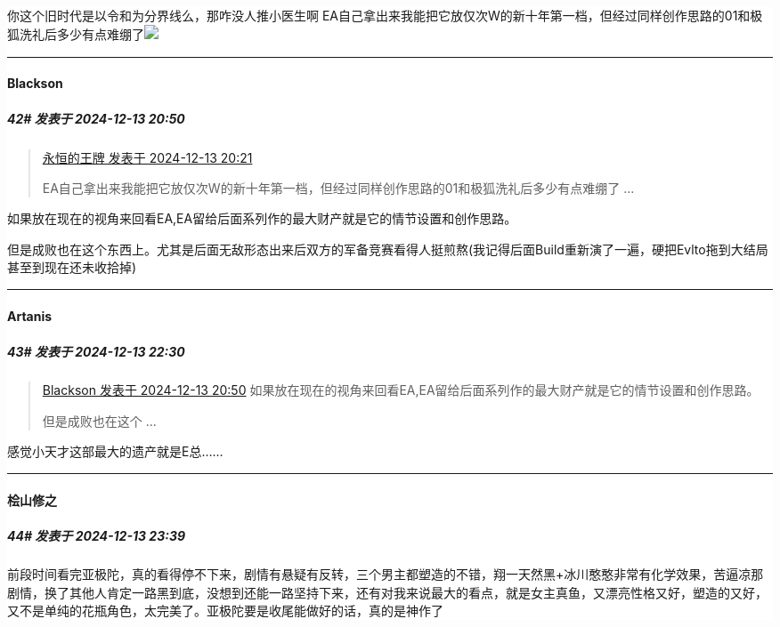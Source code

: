 你这个旧时代是以令和为分界线么，那咋没人推小医生啊</blockquote>
EA自己拿出来我能把它放仅次W的新十年第一档，但经过同样创作思路的01和极狐洗礼后多少有点难绷了<img src="https://static.saraba1st.com/image/smiley/face2017/068.png" referrerpolicy="no-referrer">


*****

####  Blackson  
##### 42#       发表于 2024-12-13 20:50

<blockquote><a href="httphttps://bbs.saraba1st.com/2b/forum.php?mod=redirect&amp;goto=findpost&amp;pid=66919552&amp;ptid=2210182" target="_blank">永恒的王牌 发表于 2024-12-13 20:21</a>

EA自己拿出来我能把它放仅次W的新十年第一档，但经过同样创作思路的01和极狐洗礼后多少有点难绷了 ...</blockquote>
如果放在现在的视角来回看EA,EA留给后面系列作的最大财产就是它的情节设置和创作思路。

但是成败也在这个东西上。尤其是后面无敌形态出来后双方的军备竞赛看得人挺煎熬(我记得后面Build重新演了一遍，硬把Evlto拖到大结局甚至到现在还未收拾掉)


*****

####  Artanis  
##### 43#       发表于 2024-12-13 22:30

<blockquote><a href="httphttps://bbs.saraba1st.com/2b/forum.php?mod=redirect&amp;goto=findpost&amp;pid=66919723&amp;ptid=2210182" target="_blank">Blackson 发表于 2024-12-13 20:50</a>
如果放在现在的视角来回看EA,EA留给后面系列作的最大财产就是它的情节设置和创作思路。

但是成败也在这个 ...</blockquote>
感觉小天才这部最大的遗产就是E总……


*****

####  桧山修之  
##### 44#       发表于 2024-12-13 23:39

前段时间看完亚极陀，真的看得停不下来，剧情有悬疑有反转，三个男主都塑造的不错，翔一天然黑+冰川憨憨非常有化学效果，苦逼凉那剧情，换了其他人肯定一路黑到底，没想到还能一路坚持下来，还有对我来说最大的看点，就是女主真鱼，又漂亮性格又好，塑造的又好，又不是单纯的花瓶角色，太完美了。亚极陀要是收尾能做好的话，真的是神作了

